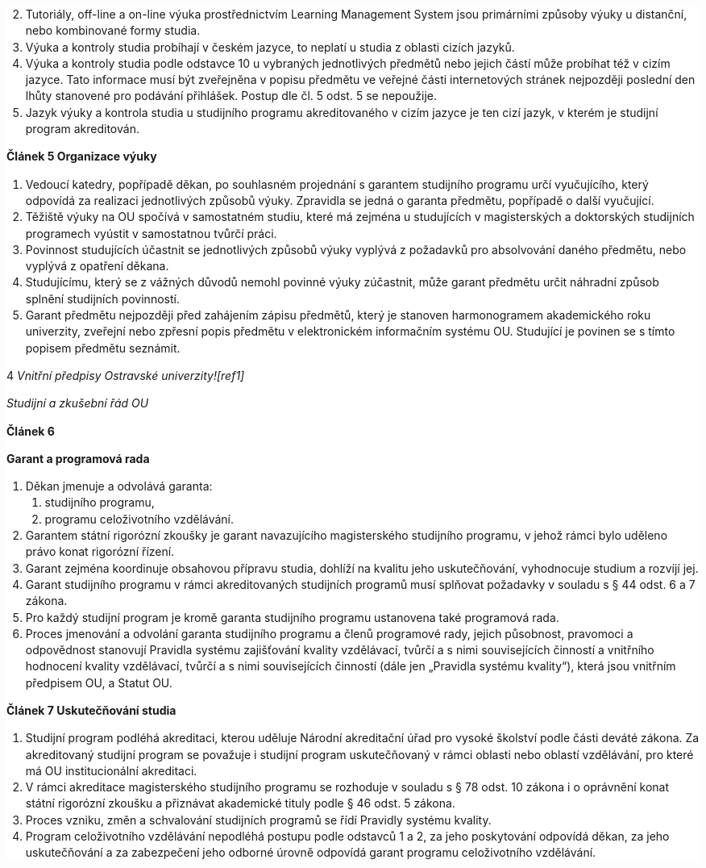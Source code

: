 2. Tutoriály, off-line a on-line výuka prostřednictvím Learning Management System jsou primárními způsoby výuky u distanční, nebo kombinované formy studia. 
2. Výuka a kontroly studia probíhají v českém jazyce, to neplatí u studia z oblasti cizích jazyků. 
2. Výuka a kontroly studia  podle odstavce 10  u vybraných jednotlivých předmětů nebo jejich částí může probíhat též v cizím jazyce. Tato informace musí být zveřejněna v popisu předmětu ve veřejné části internetových stránek nejpozději poslední den lhůty stanovené pro podávání přihlášek. Postup dle čl. 5 odst. 5 se nepoužije.
2. Jazyk výuky a kontrola studia u studijního programu akreditovaného v cizím jazyce je ten cizí jazyk, v kterém je studijní program akreditován.

**Článek 5   Organizace výuky** 

1. Vedoucí katedry, popřípadě děkan, po souhlasném projednání s garantem studijního programu určí vyučujícího, který odpovídá za realizaci jednotlivých způsobů výuky. Zpravidla se jedná o garanta předmětu, popřípadě o další vyučující. 
1. Těžiště výuky na OU spočívá v samostatném studiu, které má zejména u studujících v magisterských a doktorských studijních programech vyústit v samostatnou tvůrčí práci. 
1. Povinnost studujících účastnit se jednotlivých způsobů výuky vyplývá z požadavků pro absolvování daného předmětu, nebo vyplývá z opatření děkana. 
1. Studujícímu, který se z vážných důvodů nemohl povinné výuky zúčastnit, může garant předmětu určit náhradní způsob splnění studijních povinností.
1. Garant  předmětu  nejpozději  před  zahájením  zápisu  předmětů,  který  je  stanoven harmonogramem akademického roku univerzity, zveřejní nebo zpřesní popis předmětu v elektronickém informačním systému OU. Studující je povinen se s tímto  popisem předmětu seznámit. 

4 
*Vnitřní předpisy Ostravské univerzity![ref1]*

*Studijní a zkušební řád OU* 

**Článek 6**   

**Garant a programová rada** 

1. Děkan jmenuje a odvolává garanta: 
   1. studijního programu, 
   1. programu celoživotního vzdělávání. 
1. Garantem státní rigorózní zkoušky je garant navazujícího magisterského studijního programu, v jehož rámci bylo uděleno právo konat rigorózní řízení. 
1. Garant  zejména  koordinuje  obsahovou  přípravu  studia,  dohlíží  na  kvalitu  jeho uskutečňování, vyhodnocuje studium a rozvíjí jej.  
1. Garant studijního programu v rámci akreditovaných studijních programů musí splňovat požadavky v souladu s § 44 odst. 6 a 7 zákona. 
1. Pro každý studijní program je  kromě garanta studijního programu  ustanovena  také programová rada.   
1. Proces jmenování a odvolání garanta studijního programu a členů programové rady, jejich působnost, pravomoci  a odpovědnost  stanovují  Pravidla systému zajišťování kvality vzdělávací, tvůrčí a s nimi souvisejících činností a vnitřního hodnocení kvality vzdělávací, tvůrčí a s nimi souvisejících činností (dále jen „Pravidla systému kvality“), která jsou vnitřním předpisem OU, a Statut OU.  

**Článek 7              Uskutečňování studia** 

1. Studijní  program  podléhá  akreditaci,  kterou  uděluje  Národní  akreditační  úřad  pro vysoké  školství  podle  části  deváté  zákona.  Za  akreditovaný  studijní  program  se považuje i studijní program uskutečňovaný v rámci oblasti nebo oblastí vzdělávání, pro které má OU institucionální akreditaci.  
1. V rámci akreditace magisterského studijního programu se rozhoduje v souladu s § 78 odst. 10 zákona i o oprávnění konat státní rigorózní zkoušku a přiznávat akademické tituly podle § 46 odst. 5 zákona.
1. Proces  vzniku,  změn  a  schvalování  studijních  programů  se  řídí  Pravidly  systému kvality.  
1. Program celoživotního vzdělávání nepodléhá postupu podle odstavců 1 a  2, za jeho poskytování odpovídá děkan, za jeho uskutečňování a za zabezpečení jeho odborné úrovně odpovídá garant programu celoživotního vzdělávání. 
